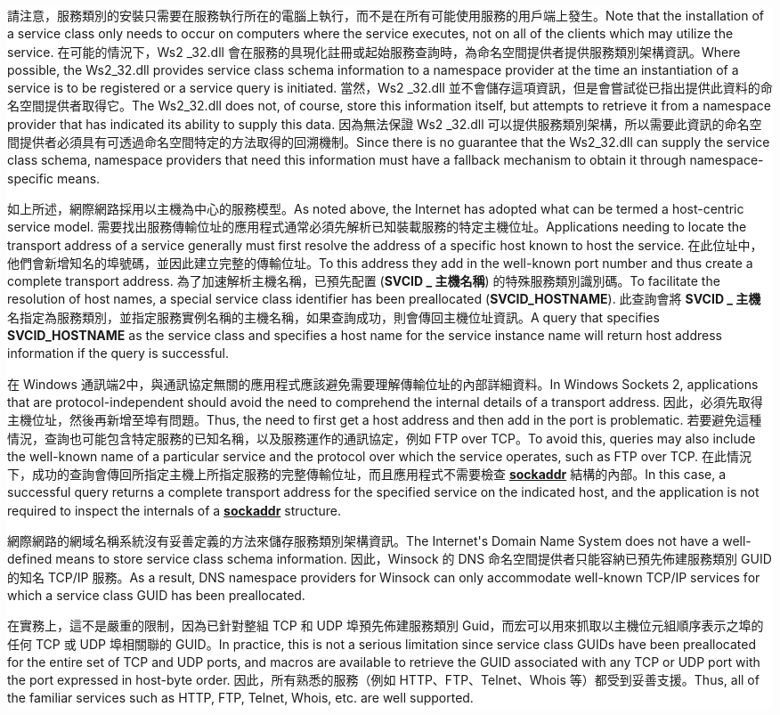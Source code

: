 <span data-ttu-id="f1ce1-153">請注意，服務類別的安裝只需要在服務執行所在的電腦上執行，而不是在所有可能使用服務的用戶端上發生。</span><span class="sxs-lookup"><span data-stu-id="f1ce1-153">Note that the installation of a service class only needs to occur on computers where the service executes, not on all of the clients which may utilize the service.</span></span> <span data-ttu-id="f1ce1-154">在可能的情況下，Ws2 \_32.dll 會在服務的具現化註冊或起始服務查詢時，為命名空間提供者提供服務類別架構資訊。</span><span class="sxs-lookup"><span data-stu-id="f1ce1-154">Where possible, the Ws2\_32.dll provides service class schema information to a namespace provider at the time an instantiation of a service is to be registered or a service query is initiated.</span></span> <span data-ttu-id="f1ce1-155">當然，Ws2 \_32.dll 並不會儲存這項資訊，但是會嘗試從已指出提供此資料的命名空間提供者取得它。</span><span class="sxs-lookup"><span data-stu-id="f1ce1-155">The Ws2\_32.dll does not, of course, store this information itself, but attempts to retrieve it from a namespace provider that has indicated its ability to supply this data.</span></span> <span data-ttu-id="f1ce1-156">因為無法保證 Ws2 \_32.dll 可以提供服務類別架構，所以需要此資訊的命名空間提供者必須具有可透過命名空間特定的方法取得的回溯機制。</span><span class="sxs-lookup"><span data-stu-id="f1ce1-156">Since there is no guarantee that the Ws2\_32.dll can supply the service class schema, namespace providers that need this information must have a fallback mechanism to obtain it through namespace-specific means.</span></span>

<span data-ttu-id="f1ce1-157">如上所述，網際網路採用以主機為中心的服務模型。</span><span class="sxs-lookup"><span data-stu-id="f1ce1-157">As noted above, the Internet has adopted what can be termed a host-centric service model.</span></span> <span data-ttu-id="f1ce1-158">需要找出服務傳輸位址的應用程式通常必須先解析已知裝載服務的特定主機位址。</span><span class="sxs-lookup"><span data-stu-id="f1ce1-158">Applications needing to locate the transport address of a service generally must first resolve the address of a specific host known to host the service.</span></span> <span data-ttu-id="f1ce1-159">在此位址中，他們會新增知名的埠號碼，並因此建立完整的傳輸位址。</span><span class="sxs-lookup"><span data-stu-id="f1ce1-159">To this address they add in the well-known port number and thus create a complete transport address.</span></span> <span data-ttu-id="f1ce1-160">為了加速解析主機名稱，已預先配置 (**SVCID \_ 主機名稱**) 的特殊服務類別識別碼。</span><span class="sxs-lookup"><span data-stu-id="f1ce1-160">To facilitate the resolution of host names, a special service class identifier has been preallocated (**SVCID\_HOSTNAME**).</span></span> <span data-ttu-id="f1ce1-161">此查詢會將 **SVCID \_ 主機** 名指定為服務類別，並指定服務實例名稱的主機名稱，如果查詢成功，則會傳回主機位址資訊。</span><span class="sxs-lookup"><span data-stu-id="f1ce1-161">A query that specifies **SVCID\_HOSTNAME** as the service class and specifies a host name for the service instance name will return host address information if the query is successful.</span></span>

<span data-ttu-id="f1ce1-162">在 Windows 通訊端2中，與通訊協定無關的應用程式應該避免需要理解傳輸位址的內部詳細資料。</span><span class="sxs-lookup"><span data-stu-id="f1ce1-162">In Windows Sockets 2, applications that are protocol-independent should avoid the need to comprehend the internal details of a transport address.</span></span> <span data-ttu-id="f1ce1-163">因此，必須先取得主機位址，然後再新增至埠有問題。</span><span class="sxs-lookup"><span data-stu-id="f1ce1-163">Thus, the need to first get a host address and then add in the port is problematic.</span></span> <span data-ttu-id="f1ce1-164">若要避免這種情況，查詢也可能包含特定服務的已知名稱，以及服務運作的通訊協定，例如 FTP over TCP。</span><span class="sxs-lookup"><span data-stu-id="f1ce1-164">To avoid this, queries may also include the well-known name of a particular service and the protocol over which the service operates, such as FTP over TCP.</span></span> <span data-ttu-id="f1ce1-165">在此情況下，成功的查詢會傳回所指定主機上所指定服務的完整傳輸位址，而且應用程式不需要檢查 [**sockaddr**](sockaddr-2.md) 結構的內部。</span><span class="sxs-lookup"><span data-stu-id="f1ce1-165">In this case, a successful query returns a complete transport address for the specified service on the indicated host, and the application is not required to inspect the internals of a [**sockaddr**](sockaddr-2.md) structure.</span></span>

<span data-ttu-id="f1ce1-166">網際網路的網域名稱系統沒有妥善定義的方法來儲存服務類別架構資訊。</span><span class="sxs-lookup"><span data-stu-id="f1ce1-166">The Internet's Domain Name System does not have a well-defined means to store service class schema information.</span></span> <span data-ttu-id="f1ce1-167">因此，Winsock 的 DNS 命名空間提供者只能容納已預先佈建服務類別 GUID 的知名 TCP/IP 服務。</span><span class="sxs-lookup"><span data-stu-id="f1ce1-167">As a result, DNS namespace providers for Winsock can only accommodate well-known TCP/IP services for which a service class GUID has been preallocated.</span></span>

<span data-ttu-id="f1ce1-168">在實務上，這不是嚴重的限制，因為已針對整組 TCP 和 UDP 埠預先佈建服務類別 Guid，而宏可以用來抓取以主機位元組順序表示之埠的任何 TCP 或 UDP 埠相關聯的 GUID。</span><span class="sxs-lookup"><span data-stu-id="f1ce1-168">In practice, this is not a serious limitation since service class GUIDs have been preallocated for the entire set of TCP and UDP ports, and macros are available to retrieve the GUID associated with any TCP or UDP port with the port expressed in host-byte order.</span></span> <span data-ttu-id="f1ce1-169">因此，所有熟悉的服務（例如 HTTP、FTP、Telnet、Whois 等）都受到妥善支援。</span><span class="sxs-lookup"><span data-stu-id="f1ce1-169">Thus, all of the familiar services such as HTTP, FTP, Telnet, Whois, etc. are well supported.</span></span>
